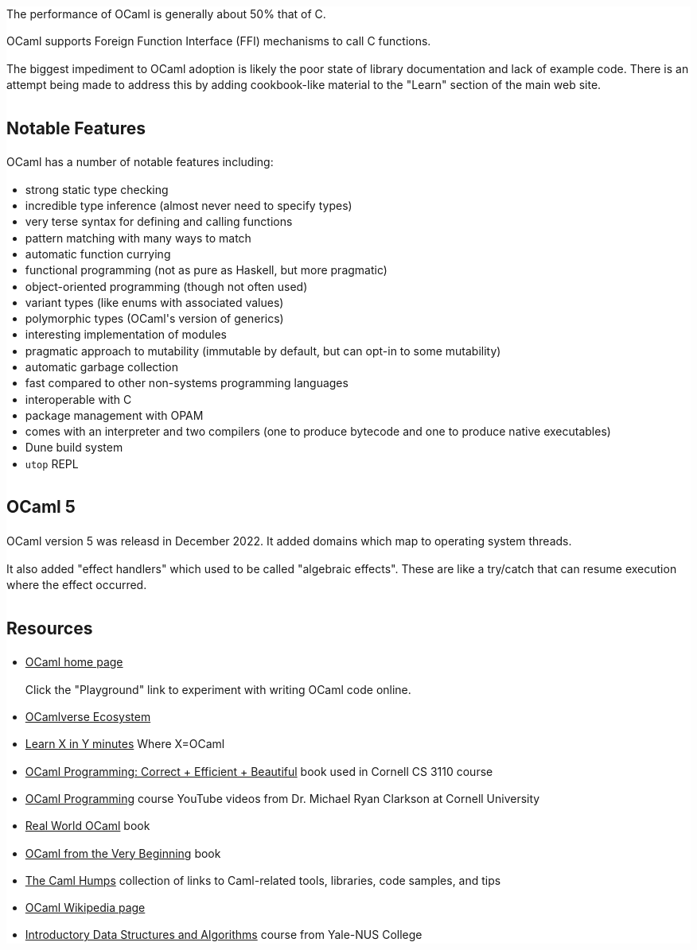 The performance of OCaml is generally about 50% that of C.

OCaml supports Foreign Function Interface (FFI) mechanisms to call C functions.

The biggest impediment to OCaml adoption is likely the
poor state of library documentation and lack of example code.
There is an attempt being made to address this by adding
cookbook-like material to the "Learn" section of the main web site.

## Notable Features

OCaml has a number of notable features including:

- strong static type checking
- incredible type inference (almost never need to specify types)
- very terse syntax for defining and calling functions
- pattern matching with many ways to match
- automatic function currying
- functional programming (not as pure as Haskell, but more pragmatic)
- object-oriented programming (though not often used)
- variant types (like enums with associated values)
- polymorphic types (OCaml's version of generics)
- interesting implementation of modules
- pragmatic approach to mutability
  (immutable by default, but can opt-in to some mutability)
- automatic garbage collection
- fast compared to other non-systems programming languages
- interoperable with C
- package management with OPAM
- comes with an interpreter and two compilers
  (one to produce bytecode and one to produce native executables)
- Dune build system
- `utop` REPL

## OCaml 5

OCaml version 5 was releasd in December 2022.
It added domains which map to operating system threads.

It also added "effect handlers" which used to be called "algebraic effects".
These are like a try/catch that can resume execution where the effect occurred.

## Resources

- <a href="https://ocaml.org" target="_blank">OCaml home page</a>

  Click the "Playground" link to experiment with writing OCaml code online.

- <a href="http://ocamlverse.net/content/ecosystem.html" target="_blank">OCamlverse Ecosystem</a>
- <a href="https://learnxinyminutes.com/docs/ocaml/" target="_blank">Learn X in Y minutes</a>
  Where X=OCaml
- <a href="https://cs3110.github.io/textbook/cover.html"
  target="_blank">OCaml Programming: Correct + Efficient + Beautiful</a>
  book used in Cornell CS 3110 course
- <a href="https://www.youtube.com/watch?v=MUcka_SvhLw&list=PLre5AT9JnKShBOPeuiD9b-I4XROIJhkIU" target="_blank">OCaml Programming</a>
  course YouTube videos from Dr. Michael Ryan Clarkson at Cornell University
- <a href="https://dev.realworldocaml.org" target="_blank">Real World OCaml</a> book
- <a href="https://ocaml-book.com" target="_blank">OCaml from the Very Beginning</a> book
- <a href="https://caml.inria.fr/pub/old_caml_site/humps/" target="_blank">The Caml Humps</a>
  collection of links to Caml-related tools, libraries, code samples, and tips
- <a href="https://en.wikipedia.org/wiki/OCaml" target="_blank">OCaml Wikipedia page</a>
- <a href="https://ilyasergey.net/YSC2229/" target="_blank">Introductory Data Structures and Algorithms</a>
  course from Yale-NUS College
